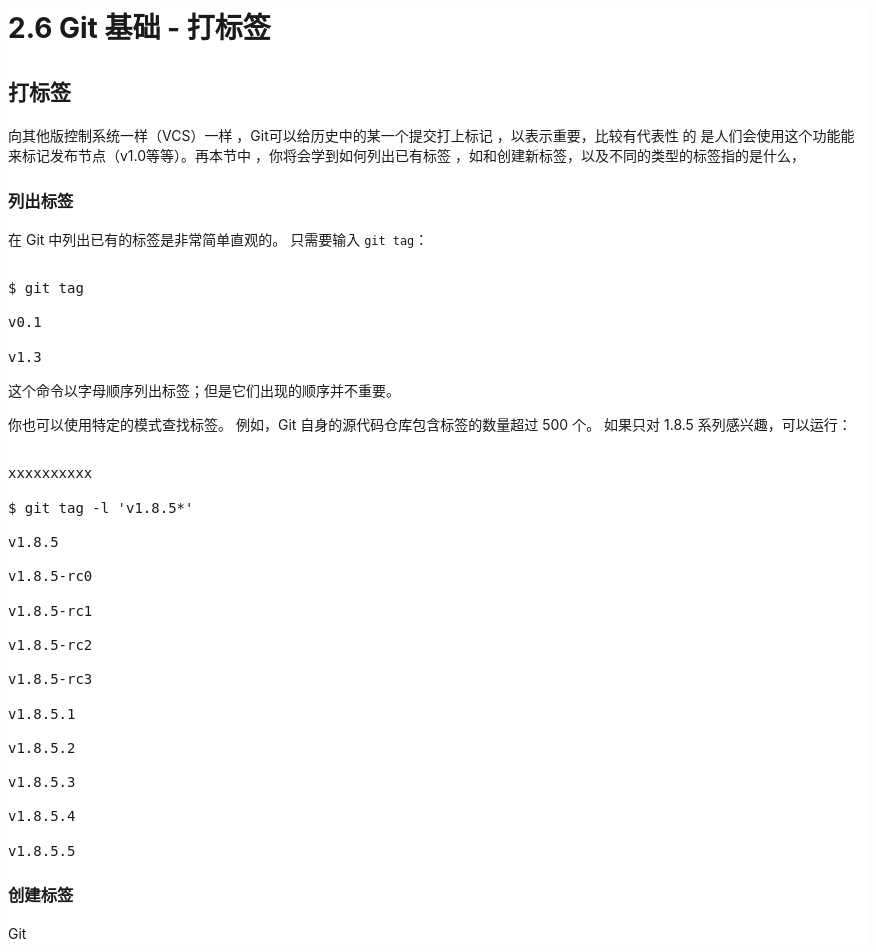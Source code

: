 <div  id='write'  class = 'is-node'><h1><a name="2.6-git-%E5%9F%BA%E7%A1%80---%E6%89%93%E6%A0%87%E7%AD%BE" class="md-header-anchor"></a><span>2.6 Git 基础 - 打标签</span></h1><h2><a name="%E6%89%93%E6%A0%87%E7%AD%BE" class="md-header-anchor"></a><span>打标签</span></h2><p><span>向其他版控制系统一样（VCS）一样 ，Git可以给历史中的某一个提交打上标记 ，以表示重要，比较有代表性 的 是人们会使用这个功能能来标记发布节点（v1.0等等）。再本节中 ，你将会学到如何列出已有标签 ，如和创建新标签，以及不同的类型的标签指的是什么，</span></p><h3><a name="%E5%88%97%E5%87%BA%E6%A0%87%E7%AD%BE" class="md-header-anchor"></a><span>列出标签</span></h3><p><span>在 Git 中列出已有的标签是非常简单直观的。 只需要输入 </span><code>git tag</code><span>：</span></p><pre spellcheck="false" class="md-fences md-end-block ty-contain-cm modeLoaded" lang="console"><div class="CodeMirror cm-s-inner CodeMirror-wrap" lang="console"><div style="overflow: hidden; position: relative; width: 3px; height: 0px; top: 0px; left: 8px;"><textarea autocorrect="off" autocapitalize="off" spellcheck="false" tabindex="0" style="position: absolute; bottom: -1em; padding: 0px; width: 1000px; height: 1em; outline: none;"></textarea></div><div class="CodeMirror-scrollbar-filler" cm-not-content="true"></div><div class="CodeMirror-gutter-filler" cm-not-content="true"></div><div class="CodeMirror-scroll" tabindex="-1"><div class="CodeMirror-sizer" style="margin-left: 0px; margin-bottom: 0px; border-right-width: 0px; padding-right: 0px; padding-bottom: 0px;"><div style="position: relative; top: 0px;"><div class="CodeMirror-lines" role="presentation"><div role="presentation" style="position: relative; outline: none;"><div class="CodeMirror-measure"></div><div class="CodeMirror-measure"></div><div style="position: relative; z-index: 1;"></div><div class="CodeMirror-code" role="presentation"><div class="CodeMirror-activeline" style="position: relative;"><div class="CodeMirror-activeline-background CodeMirror-linebackground"></div><div class="CodeMirror-gutter-background CodeMirror-activeline-gutter" style="left: 0px; width: 0px;"></div><pre class=" CodeMirror-line " role="presentation"><span role="presentation" style="padding-right: 0.1px;">$ git tag</span></pre></div><pre class=" CodeMirror-line " role="presentation"><span role="presentation" style="padding-right: 0.1px;">v0.1</span></pre><pre class=" CodeMirror-line " role="presentation"><span role="presentation" style="padding-right: 0.1px;">v1.3</span></pre></div></div></div></div></div><div style="position: absolute; height: 0px; width: 1px; border-bottom: 0px solid transparent; top: 69px;"></div><div class="CodeMirror-gutters" style="display: none; height: 69px;"></div></div></div></pre><p><span>这个命令以字母顺序列出标签；但是它们出现的顺序并不重要。</span></p><p><span>你也可以使用特定的模式查找标签。 例如，Git 自身的源代码仓库包含标签的数量超过 500 个。 如果只对 1.8.5 系列感兴趣，可以运行：</span></p><pre spellcheck="false" class="md-fences md-end-block ty-contain-cm modeLoaded" lang="console"><div class="CodeMirror cm-s-inner CodeMirror-wrap" lang="console"><div style="overflow: hidden; position: relative; width: 3px; height: 0px; top: 0px; left: 8px;"><textarea autocorrect="off" autocapitalize="off" spellcheck="false" tabindex="0" style="position: absolute; bottom: -1em; padding: 0px; width: 1000px; height: 1em; outline: none;"></textarea></div><div class="CodeMirror-scrollbar-filler" cm-not-content="true"></div><div class="CodeMirror-gutter-filler" cm-not-content="true"></div><div class="CodeMirror-scroll" tabindex="-1"><div class="CodeMirror-sizer" style="margin-left: 0px; margin-bottom: 0px; border-right-width: 0px; padding-right: 0px; padding-bottom: 0px;"><div style="position: relative; top: 0px;"><div class="CodeMirror-lines" role="presentation"><div role="presentation" style="position: relative; outline: none;"><div class="CodeMirror-measure"><pre><span>xxxxxxxxxx</span></pre></div><div class="CodeMirror-measure"></div><div style="position: relative; z-index: 1;"></div><div class="CodeMirror-code" role="presentation" style=""><div class="CodeMirror-activeline" style="position: relative;"><div class="CodeMirror-activeline-background CodeMirror-linebackground"></div><div class="CodeMirror-gutter-background CodeMirror-activeline-gutter" style="left: 0px; width: 0px;"></div><pre class=" CodeMirror-line " role="presentation"><span role="presentation" style="padding-right: 0.1px;">$ git tag -l 'v1.8.5*'</span></pre></div><pre class=" CodeMirror-line " role="presentation"><span role="presentation" style="padding-right: 0.1px;">v1.8.5</span></pre><pre class=" CodeMirror-line " role="presentation"><span role="presentation" style="padding-right: 0.1px;">v1.8.5-rc0</span></pre><pre class=" CodeMirror-line " role="presentation"><span role="presentation" style="padding-right: 0.1px;">v1.8.5-rc1</span></pre><pre class=" CodeMirror-line " role="presentation"><span role="presentation" style="padding-right: 0.1px;">v1.8.5-rc2</span></pre><pre class=" CodeMirror-line " role="presentation"><span role="presentation" style="padding-right: 0.1px;">v1.8.5-rc3</span></pre><pre class=" CodeMirror-line " role="presentation"><span role="presentation" style="padding-right: 0.1px;">v1.8.5.1</span></pre><pre class=" CodeMirror-line " role="presentation"><span role="presentation" style="padding-right: 0.1px;">v1.8.5.2</span></pre><pre class=" CodeMirror-line " role="presentation"><span role="presentation" style="padding-right: 0.1px;">v1.8.5.3</span></pre><pre class=" CodeMirror-line " role="presentation"><span role="presentation" style="padding-right: 0.1px;">v1.8.5.4</span></pre><pre class=" CodeMirror-line " role="presentation"><span role="presentation" style="padding-right: 0.1px;">v1.8.5.5</span></pre></div></div></div></div></div><div style="position: absolute; height: 0px; width: 1px; border-bottom: 0px solid transparent; top: 253px;"></div><div class="CodeMirror-gutters" style="display: none; height: 253px;"></div></div></div></pre><h3><a name="%E5%88%9B%E5%BB%BA%E6%A0%87%E7%AD%BE" class="md-header-anchor"></a><span>创建标签</span></h3><p><span>Git
